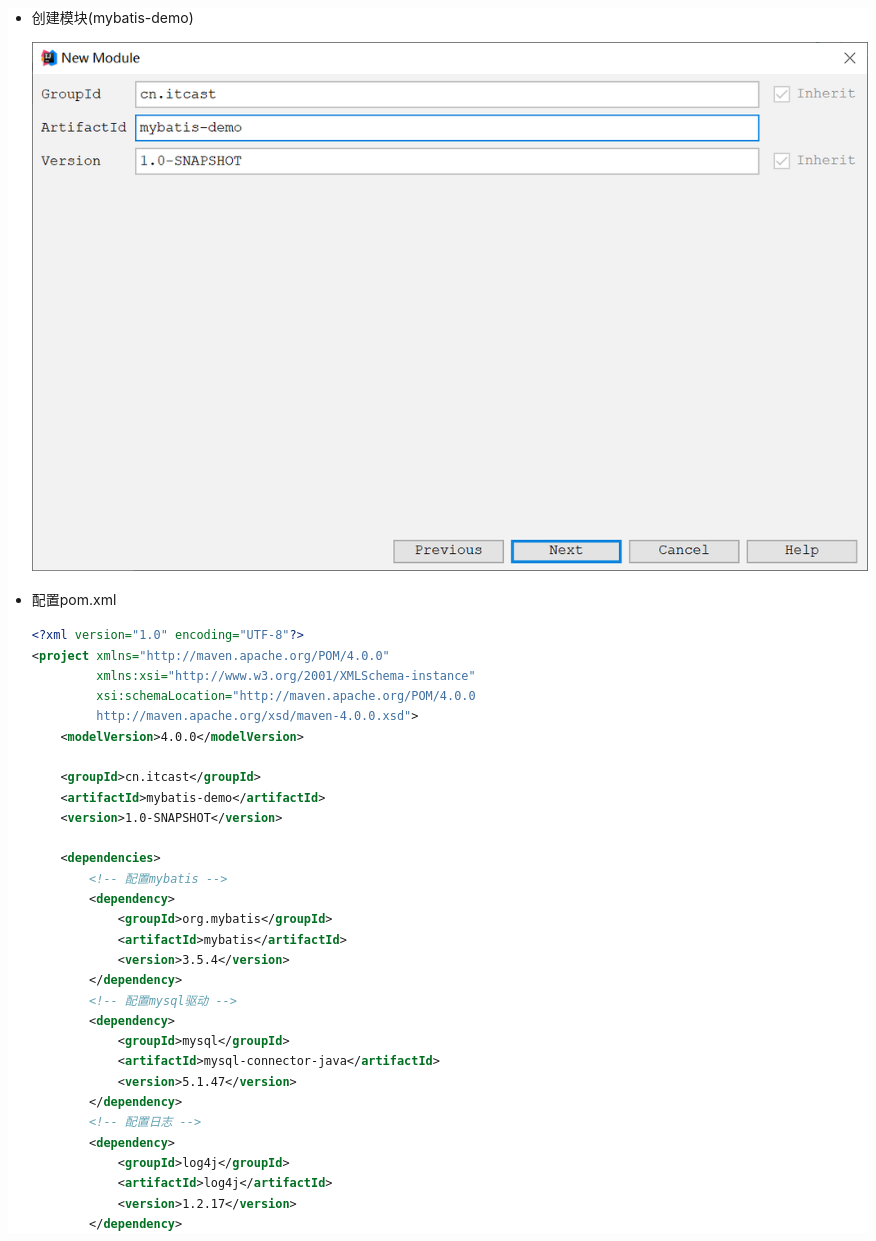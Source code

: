 + 创建模块(mybatis-demo)

  ![1589363385355](assets/1589363385355.png) 

+ 配置pom.xml

  ```xml
  <?xml version="1.0" encoding="UTF-8"?>
  <project xmlns="http://maven.apache.org/POM/4.0.0"
           xmlns:xsi="http://www.w3.org/2001/XMLSchema-instance"
           xsi:schemaLocation="http://maven.apache.org/POM/4.0.0
           http://maven.apache.org/xsd/maven-4.0.0.xsd">
      <modelVersion>4.0.0</modelVersion>
  
      <groupId>cn.itcast</groupId>
      <artifactId>mybatis-demo</artifactId>
      <version>1.0-SNAPSHOT</version>
  
      <dependencies>
          <!-- 配置mybatis -->
          <dependency>
              <groupId>org.mybatis</groupId>
              <artifactId>mybatis</artifactId>
              <version>3.5.4</version>
          </dependency>
          <!-- 配置mysql驱动 -->
          <dependency>
              <groupId>mysql</groupId>
              <artifactId>mysql-connector-java</artifactId>
              <version>5.1.47</version>
          </dependency>
          <!-- 配置日志 -->
          <dependency>
              <groupId>log4j</groupId>
              <artifactId>log4j</artifactId>
              <version>1.2.17</version>
          </dependency>
  ```